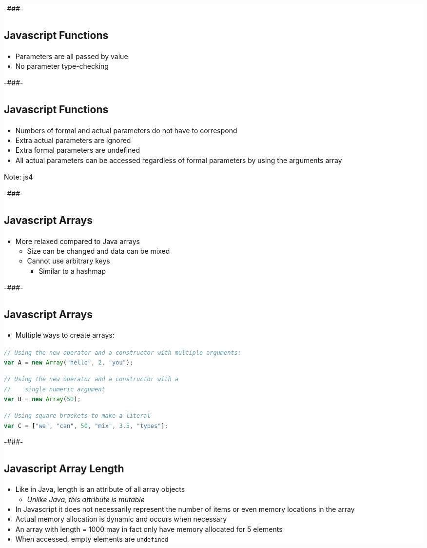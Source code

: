 -###-

## Javascript Functions

* Parameters are all passed by value
* No parameter type-checking

-###-

## Javascript Functions

* Numbers of formal and actual parameters do not have to correspond
* Extra actual parameters are ignored
* Extra formal parameters are undefined
* All actual parameters can be accessed regardless of formal parameters by using the arguments array

Note: js4

-###-

## Javascript Arrays

* More relaxed compared to Java arrays
	* Size can be changed and data can be mixed
	* Cannot use arbitrary keys
		* Similar to a hashmap

-###-

## Javascript Arrays

* Multiple ways to create arrays:

```javascript
// Using the new operator and a constructor with multiple arguments:
var A = new Array("hello", 2, "you");
```
```javascript
// Using the new operator and a constructor with a
//    single numeric argument
var B = new Array(50);
```
```javascript
// Using square brackets to make a literal
var C = ["we", "can", 50, "mix", 3.5, "types"];
```

-###-

## Javascript Array Length

* Like in Java, length is an attribute of all array objects
	* *Unlike Java, this attribute is mutable*
* In Javascript it does not necessarily represent the number of items or even memory locations in the array
* Actual memory allocation is dynamic and occurs when necessary
* An array with length = 1000 may in fact only have memory allocated for 5 elements
* When accessed, empty elements are `undefined`
